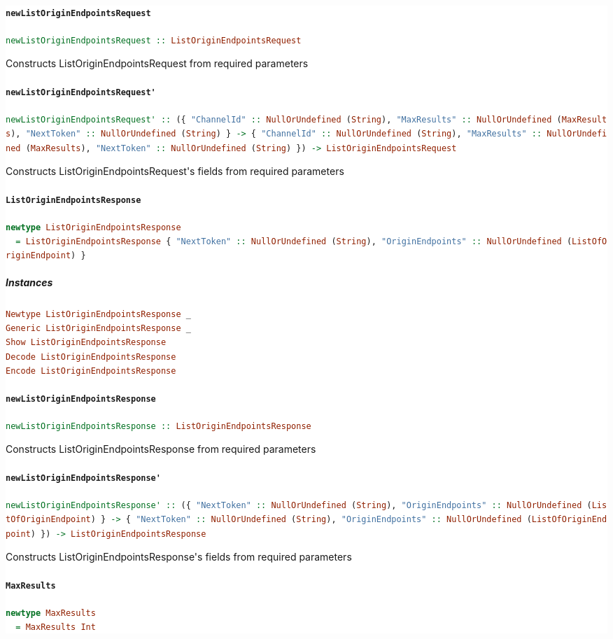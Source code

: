 #### `newListOriginEndpointsRequest`

``` purescript
newListOriginEndpointsRequest :: ListOriginEndpointsRequest
```

Constructs ListOriginEndpointsRequest from required parameters

#### `newListOriginEndpointsRequest'`

``` purescript
newListOriginEndpointsRequest' :: ({ "ChannelId" :: NullOrUndefined (String), "MaxResults" :: NullOrUndefined (MaxResults), "NextToken" :: NullOrUndefined (String) } -> { "ChannelId" :: NullOrUndefined (String), "MaxResults" :: NullOrUndefined (MaxResults), "NextToken" :: NullOrUndefined (String) }) -> ListOriginEndpointsRequest
```

Constructs ListOriginEndpointsRequest's fields from required parameters

#### `ListOriginEndpointsResponse`

``` purescript
newtype ListOriginEndpointsResponse
  = ListOriginEndpointsResponse { "NextToken" :: NullOrUndefined (String), "OriginEndpoints" :: NullOrUndefined (ListOfOriginEndpoint) }
```

##### Instances
``` purescript
Newtype ListOriginEndpointsResponse _
Generic ListOriginEndpointsResponse _
Show ListOriginEndpointsResponse
Decode ListOriginEndpointsResponse
Encode ListOriginEndpointsResponse
```

#### `newListOriginEndpointsResponse`

``` purescript
newListOriginEndpointsResponse :: ListOriginEndpointsResponse
```

Constructs ListOriginEndpointsResponse from required parameters

#### `newListOriginEndpointsResponse'`

``` purescript
newListOriginEndpointsResponse' :: ({ "NextToken" :: NullOrUndefined (String), "OriginEndpoints" :: NullOrUndefined (ListOfOriginEndpoint) } -> { "NextToken" :: NullOrUndefined (String), "OriginEndpoints" :: NullOrUndefined (ListOfOriginEndpoint) }) -> ListOriginEndpointsResponse
```

Constructs ListOriginEndpointsResponse's fields from required parameters

#### `MaxResults`

``` purescript
newtype MaxResults
  = MaxResults Int
```
